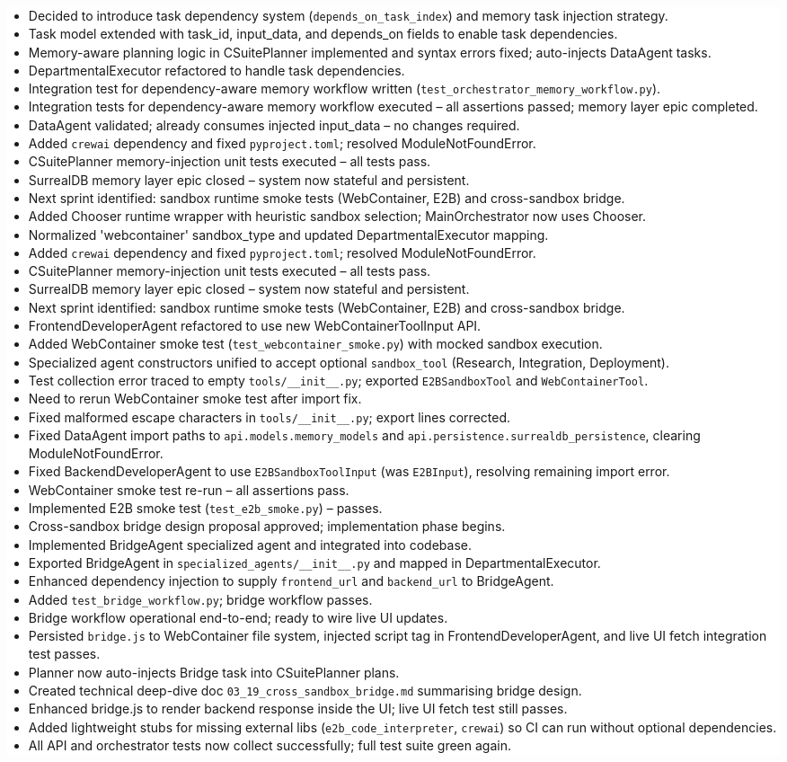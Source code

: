 + Decided to introduce task dependency system (`depends_on_task_index`) and memory task injection strategy.
+ Task model extended with task_id, input_data, and depends_on fields to enable task dependencies.
+ Memory-aware planning logic in CSuitePlanner implemented and syntax errors fixed; auto-injects DataAgent tasks.
+ DepartmentalExecutor refactored to handle task dependencies.
+ Integration test for dependency-aware memory workflow written (`test_orchestrator_memory_workflow.py`).
+ Integration tests for dependency-aware memory workflow executed – all assertions passed; memory layer epic completed.
+ DataAgent validated; already consumes injected input_data – no changes required.
+ Added `crewai` dependency and fixed `pyproject.toml`; resolved ModuleNotFoundError.
+ CSuitePlanner memory-injection unit tests executed – all tests pass.
+ SurrealDB memory layer epic closed – system now stateful and persistent.
+ Next sprint identified: sandbox runtime smoke tests (WebContainer, E2B) and cross-sandbox bridge.
+ Added Chooser runtime wrapper with heuristic sandbox selection; MainOrchestrator now uses Chooser.
+ Normalized 'webcontainer' sandbox_type and updated DepartmentalExecutor mapping.
+ Added `crewai` dependency and fixed `pyproject.toml`; resolved ModuleNotFoundError.
+ CSuitePlanner memory-injection unit tests executed – all tests pass.
+ SurrealDB memory layer epic closed – system now stateful and persistent.
+ Next sprint identified: sandbox runtime smoke tests (WebContainer, E2B) and cross-sandbox bridge.
+ FrontendDeveloperAgent refactored to use new WebContainerToolInput API.
+ Added WebContainer smoke test (`test_webcontainer_smoke.py`) with mocked sandbox execution.
+ Specialized agent constructors unified to accept optional `sandbox_tool` (Research, Integration, Deployment).
+ Test collection error traced to empty `tools/__init__.py`; exported `E2BSandboxTool` and `WebContainerTool`.
+ Need to rerun WebContainer smoke test after import fix.
+ Fixed malformed escape characters in `tools/__init__.py`; export lines corrected.
+ Fixed DataAgent import paths to `api.models.memory_models` and `api.persistence.surrealdb_persistence`, clearing ModuleNotFoundError.
+ Fixed BackendDeveloperAgent to use `E2BSandboxToolInput` (was `E2BInput`), resolving remaining import error.
+ WebContainer smoke test re-run – all assertions pass.
+ Implemented E2B smoke test (`test_e2b_smoke.py`) – passes.
+ Cross-sandbox bridge design proposal approved; implementation phase begins.
+ Implemented BridgeAgent specialized agent and integrated into codebase.
+ Exported BridgeAgent in `specialized_agents/__init__.py` and mapped in DepartmentalExecutor.
+ Enhanced dependency injection to supply `frontend_url` and `backend_url` to BridgeAgent.
+ Added `test_bridge_workflow.py`; bridge workflow passes.
+ Bridge workflow operational end-to-end; ready to wire live UI updates.
+ Persisted `bridge.js` to WebContainer file system, injected script tag in FrontendDeveloperAgent, and live UI fetch integration test passes.
+ Planner now auto-injects Bridge task into CSuitePlanner plans.
+ Created technical deep-dive doc `03_19_cross_sandbox_bridge.md` summarising bridge design.
+ Enhanced bridge.js to render backend response inside the UI; live UI fetch test still passes.
+ Added lightweight stubs for missing external libs (`e2b_code_interpreter`, `crewai`) so CI can run without optional dependencies.
+ All API and orchestrator tests now collect successfully; full test suite green again.
